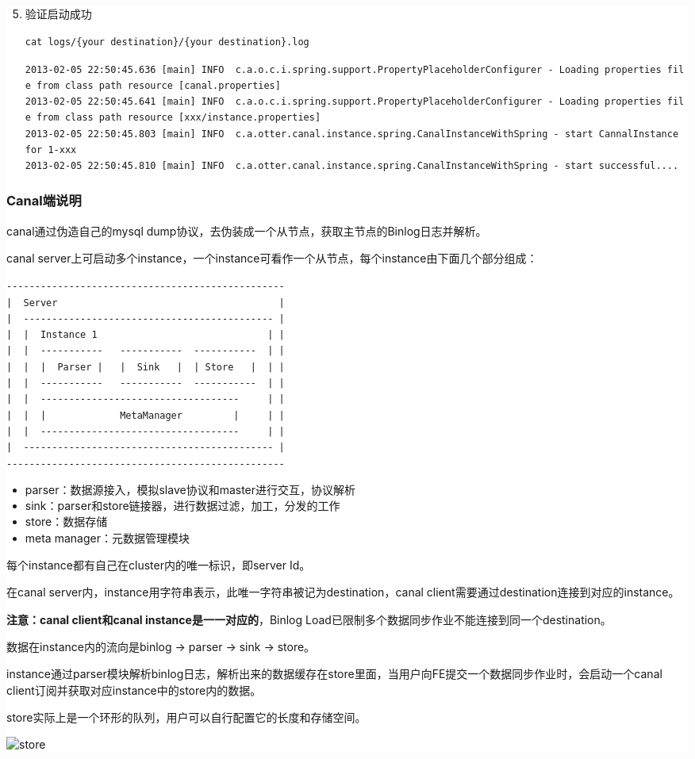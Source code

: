5. 验证启动成功

   ```shell
   cat logs/{your destination}/{your destination}.log
   ```

   ```text
   2013-02-05 22:50:45.636 [main] INFO  c.a.o.c.i.spring.support.PropertyPlaceholderConfigurer - Loading properties file from class path resource [canal.properties]
   2013-02-05 22:50:45.641 [main] INFO  c.a.o.c.i.spring.support.PropertyPlaceholderConfigurer - Loading properties file from class path resource [xxx/instance.properties]
   2013-02-05 22:50:45.803 [main] INFO  c.a.otter.canal.instance.spring.CanalInstanceWithSpring - start CannalInstance for 1-xxx 
   2013-02-05 22:50:45.810 [main] INFO  c.a.otter.canal.instance.spring.CanalInstanceWithSpring - start successful....
   ```

### Canal端说明

canal通过伪造自己的mysql dump协议，去伪装成一个从节点，获取主节点的Binlog日志并解析。

canal server上可启动多个instance，一个instance可看作一个从节点，每个instance由下面几个部分组成：

```text
-------------------------------------------------
|  Server                                       |
|  -------------------------------------------- |
|  |  Instance 1                              | |
|  |  -----------   -----------  -----------  | |
|  |  |  Parser |   |  Sink   |  | Store   |  | |
|  |  -----------   -----------  -----------  | |
|  |  -----------------------------------     | |
|  |  |             MetaManager         |     | |
|  |  -----------------------------------     | |
|  -------------------------------------------- |
-------------------------------------------------
```

- parser：数据源接入，模拟slave协议和master进行交互，协议解析
- sink：parser和store链接器，进行数据过滤，加工，分发的工作
- store：数据存储
- meta manager：元数据管理模块

每个instance都有自己在cluster内的唯一标识，即server Id。

在canal server内，instance用字符串表示，此唯一字符串被记为destination，canal client需要通过destination连接到对应的instance。

**注意：canal client和canal instance是一一对应的**，Binlog Load已限制多个数据同步作业不能连接到同一个destination。

数据在instance内的流向是binlog -> parser -> sink -> store。

instance通过parser模块解析binlog日志，解析出来的数据缓存在store里面，当用户向FE提交一个数据同步作业时，会启动一个canal client订阅并获取对应instance中的store内的数据。

store实际上是一个环形的队列，用户可以自行配置它的长度和存储空间。

![store](https://doris.apache.org/images/canal_store.png)
